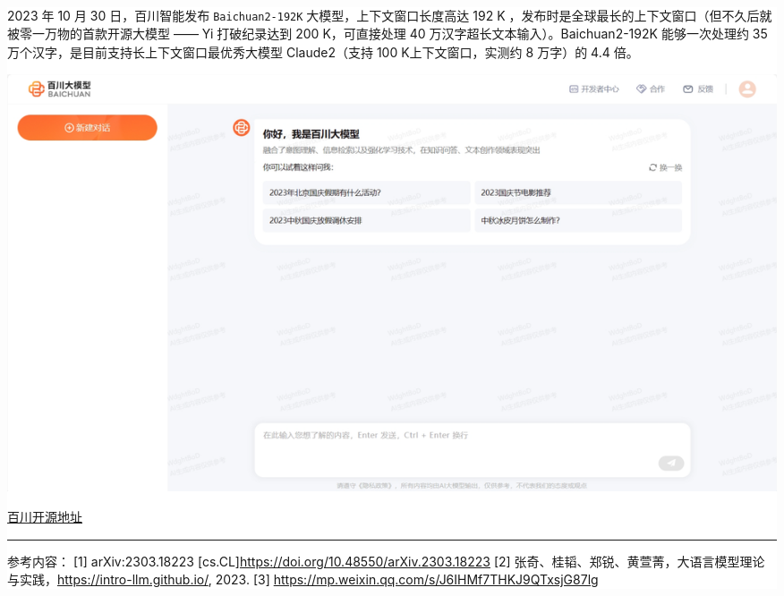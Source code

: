 2023 年 10 月 30 日，百川智能发布 `Baichuan2-192K` 大模型，上下文窗口长度高达 192 K ，发布时是全球最长的上下文窗口（但不久后就被零一万物的首款开源大模型 —— Yi 打破纪录达到 200 K，可直接处理 40 万汉字超长文本输入）。Baichuan2-192K 能够一次处理约 35 万个汉字，是目前支持长上下文窗口最优秀大模型 Claude2（支持 100 K上下文窗口，实测约 8 万字）的 4.4 倍。

![](../../figures/baichuan.png)

[百川开源地址](https://github.com/baichuan-inc)

---

参考内容：
[1] arXiv:2303.18223 [cs.CL]https://doi.org/10.48550/arXiv.2303.18223
[2] 张奇、桂韬、郑锐、黄萱菁，大语言模型理论与实践，https://intro-llm.github.io/, 2023.
[3] https://mp.weixin.qq.com/s/J6IHMf7THKJ9QTxsjG87lg


